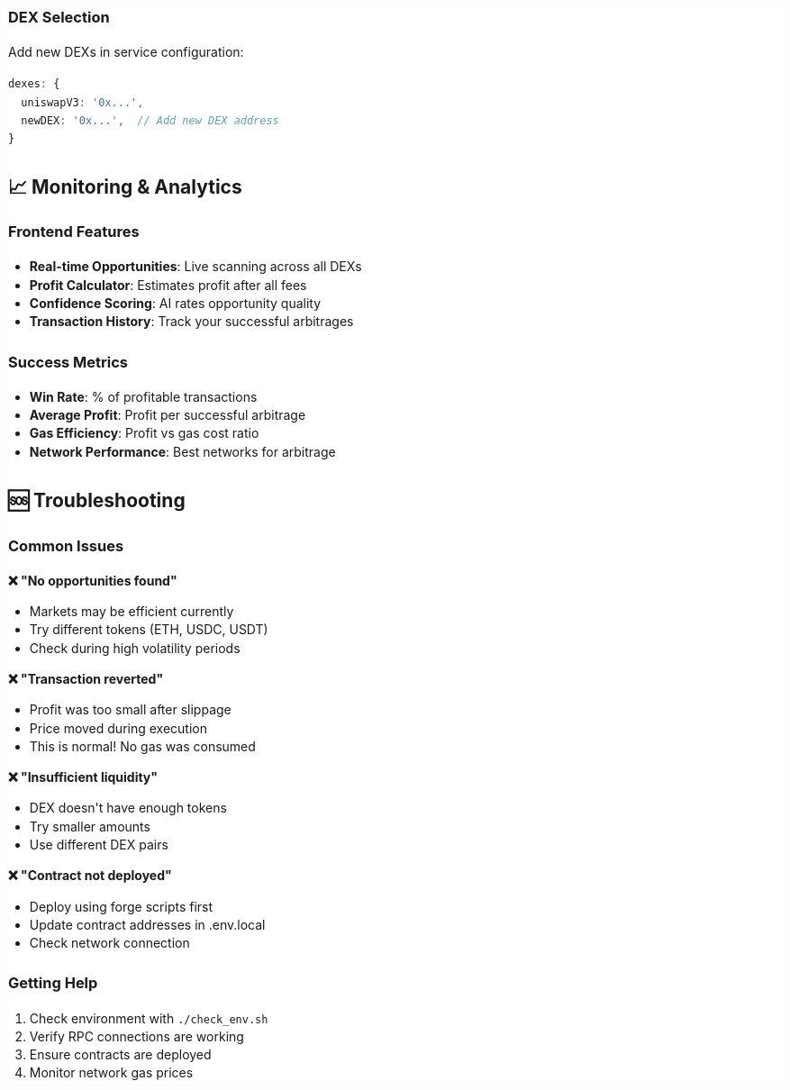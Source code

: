 ### DEX Selection
Add new DEXs in service configuration:
```typescript
dexes: {
  uniswapV3: '0x...',
  newDEX: '0x...',  // Add new DEX address
}
```

## 📈 Monitoring & Analytics

### Frontend Features
- **Real-time Opportunities**: Live scanning across all DEXs
- **Profit Calculator**: Estimates profit after all fees
- **Confidence Scoring**: AI rates opportunity quality
- **Transaction History**: Track your successful arbitrages

### Success Metrics
- **Win Rate**: % of profitable transactions
- **Average Profit**: Profit per successful arbitrage
- **Gas Efficiency**: Profit vs gas cost ratio
- **Network Performance**: Best networks for arbitrage

## 🆘 Troubleshooting

### Common Issues

**❌ "No opportunities found"**
- Markets may be efficient currently
- Try different tokens (ETH, USDC, USDT)
- Check during high volatility periods

**❌ "Transaction reverted"**
- Profit was too small after slippage
- Price moved during execution
- This is normal! No gas was consumed

**❌ "Insufficient liquidity"**
- DEX doesn't have enough tokens
- Try smaller amounts
- Use different DEX pairs

**❌ "Contract not deployed"**
- Deploy using forge scripts first
- Update contract addresses in .env.local
- Check network connection

### Getting Help
1. Check environment with `./check_env.sh`
2. Verify RPC connections are working
3. Ensure contracts are deployed
4. Monitor network gas prices
